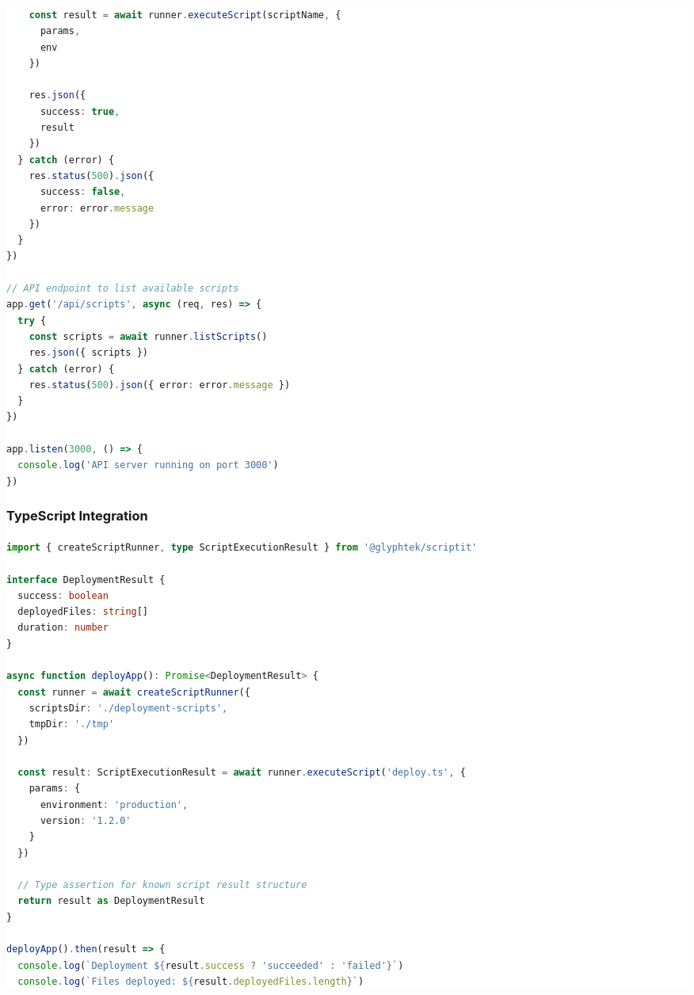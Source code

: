 ```typescript
    const result = await runner.executeScript(scriptName, {
      params,
      env
    })

    res.json({
      success: true,
      result
    })
  } catch (error) {
    res.status(500).json({
      success: false,
      error: error.message
    })
  }
})

// API endpoint to list available scripts
app.get('/api/scripts', async (req, res) => {
  try {
    const scripts = await runner.listScripts()
    res.json({ scripts })
  } catch (error) {
    res.status(500).json({ error: error.message })
  }
})

app.listen(3000, () => {
  console.log('API server running on port 3000')
})
```

### TypeScript Integration

```typescript
import { createScriptRunner, type ScriptExecutionResult } from '@glyphtek/scriptit'

interface DeploymentResult {
  success: boolean
  deployedFiles: string[]
  duration: number
}

async function deployApp(): Promise<DeploymentResult> {
  const runner = await createScriptRunner({
    scriptsDir: './deployment-scripts',
    tmpDir: './tmp'
  })

  const result: ScriptExecutionResult = await runner.executeScript('deploy.ts', {
    params: {
      environment: 'production',
      version: '1.2.0'
    }
  })

  // Type assertion for known script result structure
  return result as DeploymentResult
}

deployApp().then(result => {
  console.log(`Deployment ${result.success ? 'succeeded' : 'failed'}`)
  console.log(`Files deployed: ${result.deployedFiles.length}`)
```